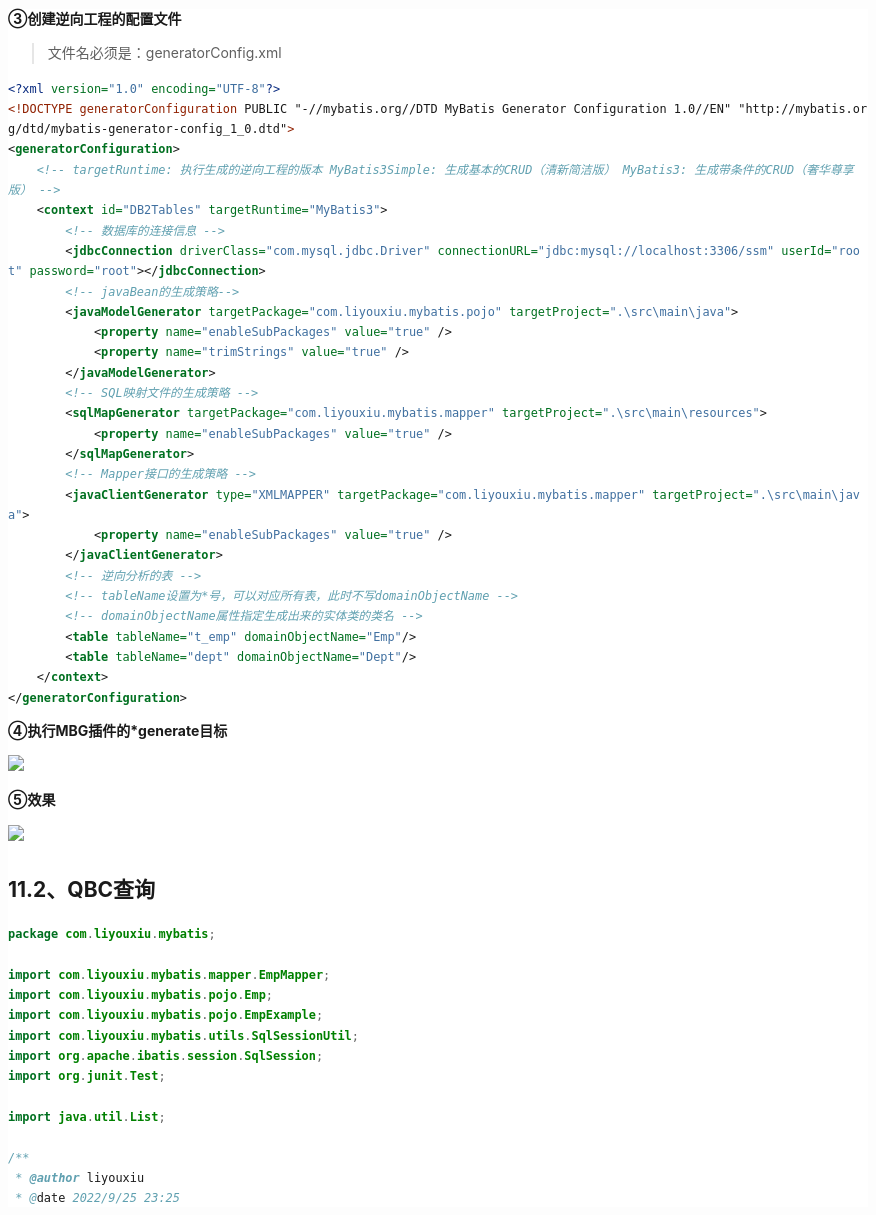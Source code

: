 **③创建逆向工程的配置文件**

> 文件名必须是：generatorConfig.xml

~~~xml
<?xml version="1.0" encoding="UTF-8"?>
<!DOCTYPE generatorConfiguration PUBLIC "-//mybatis.org//DTD MyBatis Generator Configuration 1.0//EN" "http://mybatis.org/dtd/mybatis-generator-config_1_0.dtd">
<generatorConfiguration>
    <!-- targetRuntime: 执行生成的逆向工程的版本 MyBatis3Simple: 生成基本的CRUD（清新简洁版） MyBatis3: 生成带条件的CRUD（奢华尊享版） -->
    <context id="DB2Tables" targetRuntime="MyBatis3">
        <!-- 数据库的连接信息 -->
        <jdbcConnection driverClass="com.mysql.jdbc.Driver" connectionURL="jdbc:mysql://localhost:3306/ssm" userId="root" password="root"></jdbcConnection>
        <!-- javaBean的生成策略-->
        <javaModelGenerator targetPackage="com.liyouxiu.mybatis.pojo" targetProject=".\src\main\java">
            <property name="enableSubPackages" value="true" />
            <property name="trimStrings" value="true" />
        </javaModelGenerator>
        <!-- SQL映射文件的生成策略 -->
        <sqlMapGenerator targetPackage="com.liyouxiu.mybatis.mapper" targetProject=".\src\main\resources">
            <property name="enableSubPackages" value="true" />
        </sqlMapGenerator>
        <!-- Mapper接口的生成策略 -->
        <javaClientGenerator type="XMLMAPPER" targetPackage="com.liyouxiu.mybatis.mapper" targetProject=".\src\main\java">
            <property name="enableSubPackages" value="true" />
        </javaClientGenerator>
        <!-- 逆向分析的表 -->
        <!-- tableName设置为*号，可以对应所有表，此时不写domainObjectName -->
        <!-- domainObjectName属性指定生成出来的实体类的类名 -->
        <table tableName="t_emp" domainObjectName="Emp"/>
        <table tableName="dept" domainObjectName="Dept"/>
    </context>
</generatorConfiguration>
~~~

**④执行MBG插件的*generate目标**

![](https://pic.imgdb.cn/item/6330236016f2c2beb16ddd40.jpg)

**⑤效果**

![](https://pic.imgdb.cn/item/6330238216f2c2beb16e1955.jpg)

## 11.2、QBC查询

~~~java
package com.liyouxiu.mybatis;

import com.liyouxiu.mybatis.mapper.EmpMapper;
import com.liyouxiu.mybatis.pojo.Emp;
import com.liyouxiu.mybatis.pojo.EmpExample;
import com.liyouxiu.mybatis.utils.SqlSessionUtil;
import org.apache.ibatis.session.SqlSession;
import org.junit.Test;

import java.util.List;

/**
 * @author liyouxiu
 * @date 2022/9/25 23:25
~~~